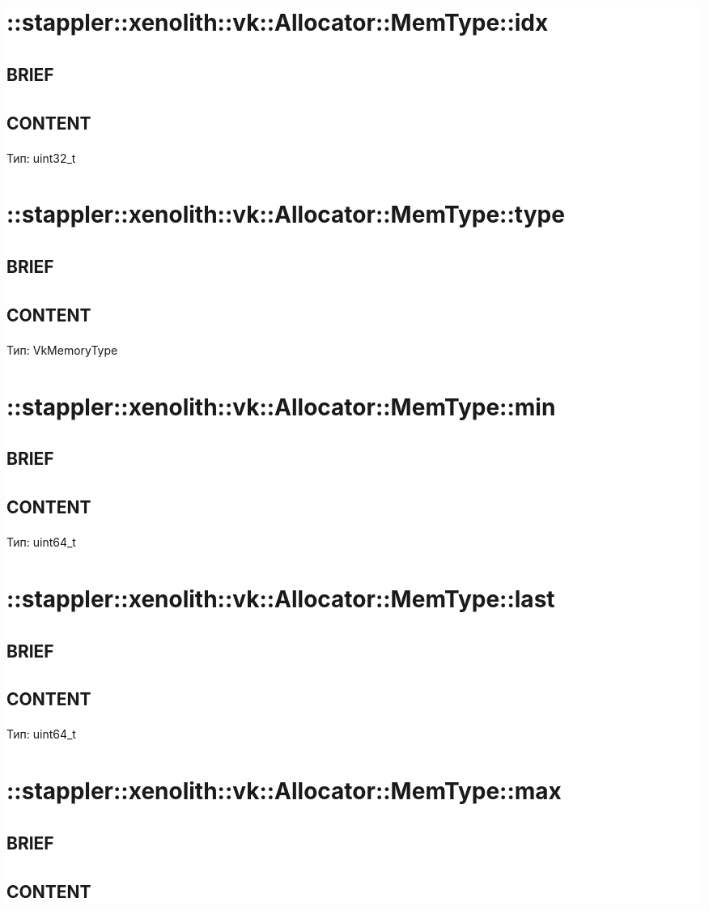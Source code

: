 
# ::stappler::xenolith::vk::Allocator::MemType::idx

## BRIEF

## CONTENT

Тип: uint32_t


# ::stappler::xenolith::vk::Allocator::MemType::type

## BRIEF

## CONTENT

Тип: VkMemoryType


# ::stappler::xenolith::vk::Allocator::MemType::min

## BRIEF

## CONTENT

Тип: uint64_t


# ::stappler::xenolith::vk::Allocator::MemType::last

## BRIEF

## CONTENT

Тип: uint64_t


# ::stappler::xenolith::vk::Allocator::MemType::max

## BRIEF

## CONTENT
